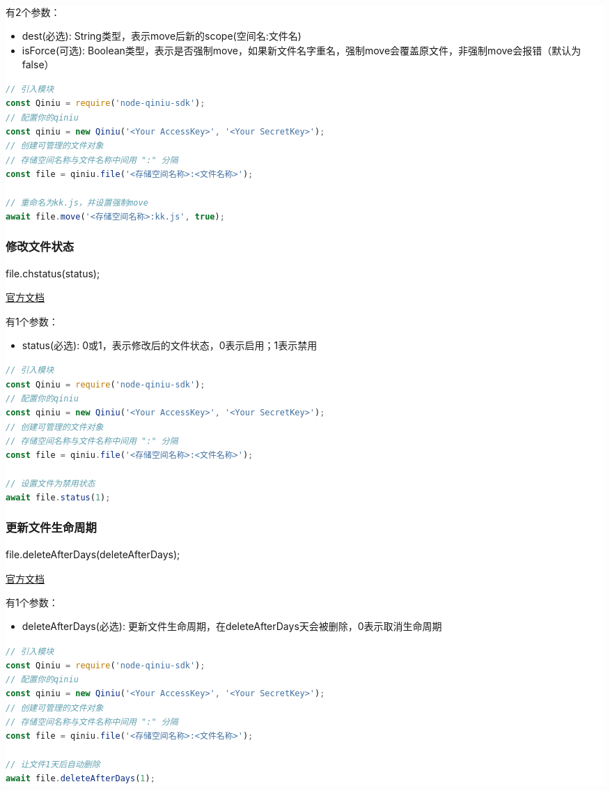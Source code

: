有2个参数：
  - dest(必选): String类型，表示move后新的scope(空间名:文件名)
  - isForce(可选): Boolean类型，表示是否强制move，如果新文件名字重名，强制move会覆盖原文件，非强制move会报错（默认为false）

```javascript
// 引入模块
const Qiniu = require('node-qiniu-sdk');
// 配置你的qiniu
const qiniu = new Qiniu('<Your AccessKey>', '<Your SecretKey>');
// 创建可管理的文件对象
// 存储空间名称与文件名称中间用 ":" 分隔
const file = qiniu.file('<存储空间名称>:<文件名称>');

// 重命名为kk.js，并设置强制move
await file.move('<存储空间名称>:kk.js', true);
```

### 修改文件状态

file.chstatus(status);

[官方文档](https://developer.qiniu.com/kodo/api/4173/modify-the-file-status)

有1个参数：
  - status(必选): 0或1，表示修改后的文件状态，0表示启用；1表示禁用

```javascript
// 引入模块
const Qiniu = require('node-qiniu-sdk');
// 配置你的qiniu
const qiniu = new Qiniu('<Your AccessKey>', '<Your SecretKey>');
// 创建可管理的文件对象
// 存储空间名称与文件名称中间用 ":" 分隔
const file = qiniu.file('<存储空间名称>:<文件名称>');

// 设置文件为禁用状态
await file.status(1);
```

### 更新文件生命周期

file.deleteAfterDays(deleteAfterDays);

[官方文档](https://developer.qiniu.com/kodo/api/1732/update-file-lifecycle)

有1个参数：
  - deleteAfterDays(必选): 更新文件生命周期，在deleteAfterDays天会被删除，0表示取消生命周期

```javascript
// 引入模块
const Qiniu = require('node-qiniu-sdk');
// 配置你的qiniu
const qiniu = new Qiniu('<Your AccessKey>', '<Your SecretKey>');
// 创建可管理的文件对象
// 存储空间名称与文件名称中间用 ":" 分隔
const file = qiniu.file('<存储空间名称>:<文件名称>');

// 让文件1天后自动删除
await file.deleteAfterDays(1);
```
